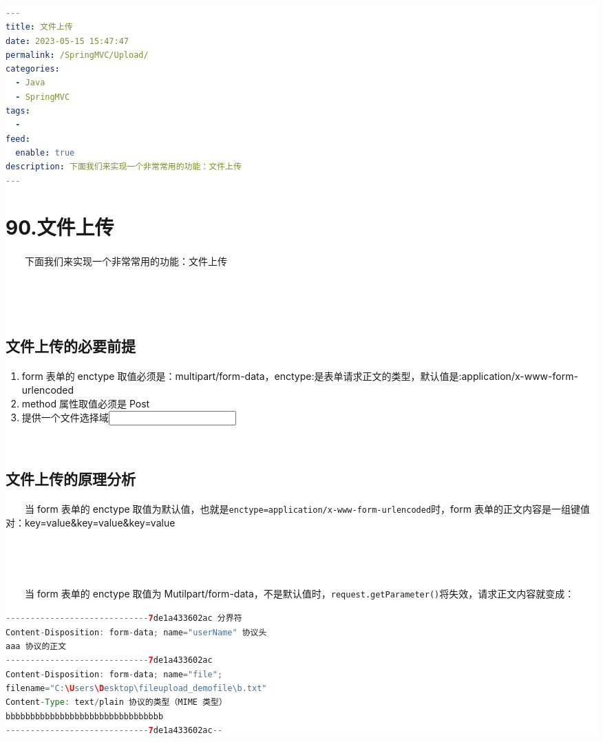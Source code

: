 ```yaml
---
title: 文件上传
date: 2023-05-15 15:47:47
permalink: /SpringMVC/Upload/
categories:
  - Java
  - SpringMVC
tags:
  - 
feed:
  enable: true
description: 下面我们来实现一个非常常用的功能：文件上传
---
```

# 90.文件上传

　　下面我们来实现一个非常常用的功能：文件上传

　　‍

　　‍

## 文件上传的必要前提

1. form 表单的 enctype 取值必须是：multipart/form-data，enctype:是表单请求正文的类型，默认值是:application/x-www-form-urlencoded
2. method 属性取值必须是 Post
3. 提供一个文件选择域<input type=”file” />

　　‍

## 文件上传的原理分析

　　当 form 表单的 enctype 取值为默认值，也就是`enctype=application/x-www-form-urlencoded`​时，form 表单的正文内容是一组键值对：key=value&key=value&key=value

　　‍

　　‍

　　当 form 表单的 enctype 取值为 Mutilpart/form-data，不是默认值时，`request.getParameter()`​将失效，请求正文内容就变成：

```java
-----------------------------7de1a433602ac 分界符
Content-Disposition: form-data; name="userName" 协议头
aaa 协议的正文
-----------------------------7de1a433602ac
Content-Disposition: form-data; name="file"; 
filename="C:\Users\Desktop\fileupload_demofile\b.txt"
Content-Type: text/plain 协议的类型（MIME 类型）
bbbbbbbbbbbbbbbbbbbbbbbbbbbbbbbb
-----------------------------7de1a433602ac--
```
